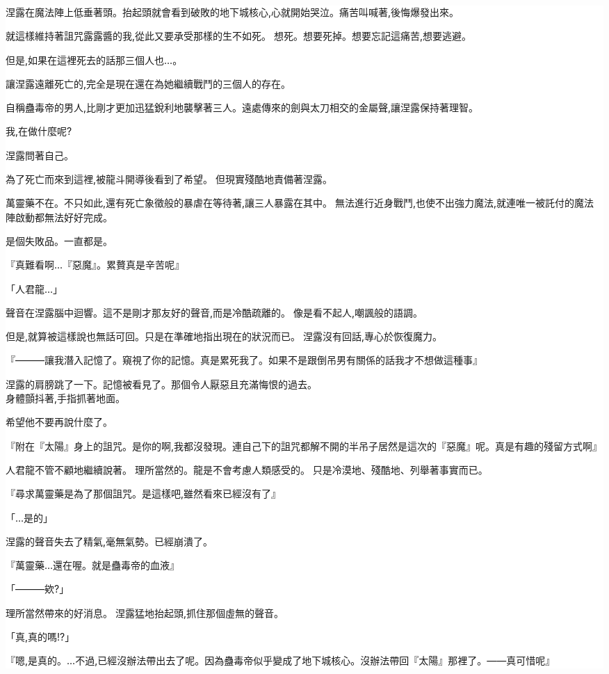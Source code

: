 涅露在魔法陣上低垂著頭。抬起頭就會看到破敗的地下城核心,心就開始哭泣。痛苦叫喊著,後悔爆發出來。 

就這樣維持著詛咒露露醬的我,從此又要承受那樣的生不如死。
想死。想要死掉。想要忘記這痛苦,想要逃避。

但是,如果在這裡死去的話那三個人也...。

讓涅露遠離死亡的,完全是現在還在為她繼續戰鬥的三個人的存在。

自稱蠱毒帝的男人,比剛才更加迅猛銳利地襲擊著三人。遠處傳來的劍與太刀相交的金屬聲,讓涅露保持著理智。

我,在做什麼呢?

涅露問著自己。

為了死亡而來到這裡,被龍斗開導後看到了希望。
但現實殘酷地責備著涅露。

萬靈藥不在。不只如此,還有死亡象徵般的暴虐在等待著,讓三人暴露在其中。
無法進行近身戰鬥,也使不出強力魔法,就連唯一被託付的魔法陣啟動都無法好好完成。

是個失敗品。一直都是。

『真難看啊...『惡魔』。累贅真是辛苦呢』

「人君龍...」

聲音在涅露腦中迴響。這不是剛才那友好的聲音,而是冷酷疏離的。
像是看不起人,嘲諷般的語調。

但是,就算被這樣說也無話可回。只是在準確地指出現在的狀況而已。
涅露沒有回話,專心於恢復魔力。

『———讓我潛入記憶了。窺視了你的記憶。真是累死我了。如果不是跟倒吊男有關係的話我才不想做這種事』

涅露的肩膀跳了一下。記憶被看見了。那個令人厭惡且充滿悔恨的過去。  
身體顫抖著,手指抓著地面。

希望他不要再說什麼了。

『附在『太陽』身上的詛咒。是你的啊,我都沒發現。連自己下的詛咒都解不開的半吊子居然是這次的『惡魔』呢。真是有趣的殘留方式啊』

人君龍不管不顧地繼續說著。
理所當然的。龍是不會考慮人類感受的。
只是冷漠地、殘酷地、列舉著事實而已。

『尋求萬靈藥是為了那個詛咒。是這樣吧,雖然看來已經沒有了』

「...是的」

涅露的聲音失去了精氣,毫無氣勢。已經崩潰了。

『萬靈藥...還在喔。就是蠱毒帝的血液』 

「———欸?」

理所當然帶來的好消息。
涅露猛地抬起頭,抓住那個虛無的聲音。

「真,真的嗎!?」

『嗯,是真的。...不過,已經沒辦法帶出去了呢。因為蠱毒帝似乎變成了地下城核心。沒辦法帶回『太陽』那裡了。——真可惜呢』
